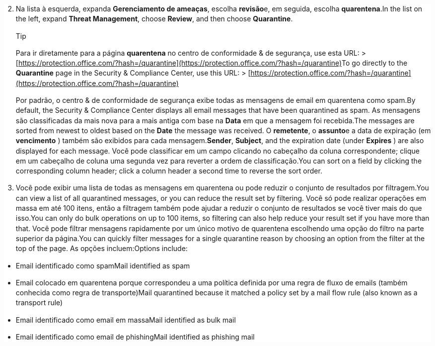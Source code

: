 2. <span data-ttu-id="8b217-121">Na lista à esquerda, expanda **Gerenciamento de ameaças**, escolha **revisão**e, em seguida, escolha **quarentena**.</span><span class="sxs-lookup"><span data-stu-id="8b217-121">In the list on the left, expand **Threat Management**, choose **Review**, and then choose **Quarantine**.</span></span>
    
    > [!TIP]
    > <span data-ttu-id="8b217-122">Para ir diretamente para a página **quarentena** no centro de conformidade &amp; de segurança, use esta URL: >[https://protection.office.com/?hash=/quarantine](https://protection.office.com/?hash=/quarantine)</span><span class="sxs-lookup"><span data-stu-id="8b217-122">To go directly to the **Quarantine** page in the Security &amp; Compliance Center, use this URL: > [https://protection.office.com/?hash=/quarantine](https://protection.office.com/?hash=/quarantine)</span></span>
  
    <span data-ttu-id="8b217-123">Por padrão, o centro &amp; de conformidade de segurança exibe todas as mensagens de email em quarentena como spam.</span><span class="sxs-lookup"><span data-stu-id="8b217-123">By default, the Security &amp; Compliance Center displays all email messages that have been quarantined as spam.</span></span> <span data-ttu-id="8b217-124">As mensagens são classificadas da mais nova para a mais antiga com base na **Data** em que a mensagem foi recebida.</span><span class="sxs-lookup"><span data-stu-id="8b217-124">The messages are sorted from newest to oldest based on the **Date** the message was received.</span></span> <span data-ttu-id="8b217-125">O **remetente**, o **assunto**e a data de expiração (em **vencimento** ) também são exibidos para cada mensagem.</span><span class="sxs-lookup"><span data-stu-id="8b217-125">**Sender**, **Subject**, and the expiration date (under **Expires** ) are also displayed for each message.</span></span> <span data-ttu-id="8b217-126">Você pode classificar em um campo clicando no cabeçalho da coluna correspondente; clique em um cabeçalho de coluna uma segunda vez para reverter a ordem de classificação.</span><span class="sxs-lookup"><span data-stu-id="8b217-126">You can sort on a field by clicking the corresponding column header; click a column header a second time to reverse the sort order.</span></span> 
    
3. <span data-ttu-id="8b217-127">Você pode exibir uma lista de todas as mensagens em quarentena ou pode reduzir o conjunto de resultados por filtragem.</span><span class="sxs-lookup"><span data-stu-id="8b217-127">You can view a list of all quarantined messages, or you can reduce the result set by filtering.</span></span> <span data-ttu-id="8b217-128">Você só pode realizar operações em massa em até 100 itens, então a filtragem também pode ajudar a reduzir o conjunto de resultados se você tiver mais do que isso.</span><span class="sxs-lookup"><span data-stu-id="8b217-128">You can only do bulk operations on up to 100 items, so filtering can also help reduce your result set if you have more than that.</span></span> <span data-ttu-id="8b217-129">Você pode filtrar mensagens rapidamente por um único motivo de quarentena escolhendo uma opção do filtro na parte superior da página.</span><span class="sxs-lookup"><span data-stu-id="8b217-129">You can quickly filter messages for a single quarantine reason by choosing an option from the filter at the top of the page.</span></span> <span data-ttu-id="8b217-130">As opções incluem:</span><span class="sxs-lookup"><span data-stu-id="8b217-130">Options include:</span></span>
    
  - <span data-ttu-id="8b217-131">Email identificado como spam</span><span class="sxs-lookup"><span data-stu-id="8b217-131">Mail identified as spam</span></span>
    
  - <span data-ttu-id="8b217-132">Email colocado em quarentena porque correspondeu a uma política definida por uma regra de fluxo de emails (também conhecida como regra de transporte)</span><span class="sxs-lookup"><span data-stu-id="8b217-132">Mail quarantined because it matched a policy set by a mail flow rule (also known as a transport rule)</span></span>
    
  - <span data-ttu-id="8b217-133">Email identificado como email em massa</span><span class="sxs-lookup"><span data-stu-id="8b217-133">Mail identified as bulk mail</span></span>
    
  - <span data-ttu-id="8b217-134">Email identificado como email de phishing</span><span class="sxs-lookup"><span data-stu-id="8b217-134">Mail identified as phishing mail</span></span>
    